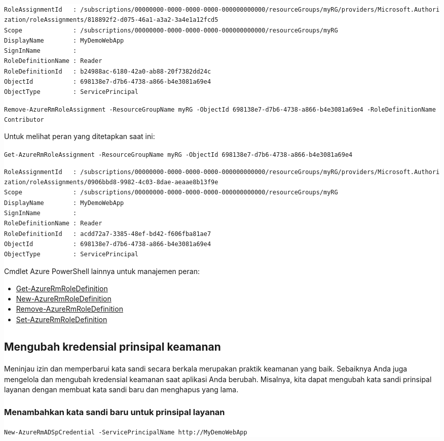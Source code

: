 ```Output
RoleAssignmentId   : /subscriptions/00000000-0000-0000-0000-000000000000/resourceGroups/myRG/providers/Microsoft.Authorization/roleAssignments/818892f2-d075-46a1-a3a2-3a4e1a12fcd5
Scope              : /subscriptions/00000000-0000-0000-0000-000000000000/resourceGroups/myRG
DisplayName        : MyDemoWebApp
SignInName         :
RoleDefinitionName : Reader
RoleDefinitionId   : b24988ac-6180-42a0-ab88-20f7382dd24c
ObjectId           : 698138e7-d7b6-4738-a866-b4e3081a69e4
ObjectType         : ServicePrincipal
```

```azurepowershell
Remove-AzureRmRoleAssignment -ResourceGroupName myRG -ObjectId 698138e7-d7b6-4738-a866-b4e3081a69e4 -RoleDefinitionName Contributor
```

Untuk melihat peran yang ditetapkan saat ini:

```azurepowershell
Get-AzureRmRoleAssignment -ResourceGroupName myRG -ObjectId 698138e7-d7b6-4738-a866-b4e3081a69e4
```

```Output
RoleAssignmentId   : /subscriptions/00000000-0000-0000-0000-000000000000/resourceGroups/myRG/providers/Microsoft.Authorization/roleAssignments/0906bbd8-9982-4c03-8dae-aeaae8b13f9e
Scope              : /subscriptions/00000000-0000-0000-0000-000000000000/resourceGroups/myRG
DisplayName        : MyDemoWebApp
SignInName         :
RoleDefinitionName : Reader
RoleDefinitionId   : acdd72a7-3385-48ef-bd42-f606fba81ae7
ObjectId           : 698138e7-d7b6-4738-a866-b4e3081a69e4
ObjectType         : ServicePrincipal
```

Cmdlet Azure PowerShell lainnya untuk manajemen peran:

* [Get-AzureRmRoleDefinition](/powershell/module/azurerm.resources/Get-AzureRmRoleDefinition)
* [New-AzureRmRoleDefinition](/powershell/module/azurerm.resources/New-AzureRmRoleDefinition)
* [Remove-AzureRmRoleDefinition](/powershell/module/azurerm.resources/Remove-AzureRmRoleDefinition)
* [Set-AzureRmRoleDefinition](/powershell/module/azurerm.resources/Set-AzureRmRoleDefinition)

## <a name="change-the-credentials-of-the-security-principal"></a>Mengubah kredensial prinsipal keamanan

Meninjau izin dan memperbarui kata sandi secara berkala merupakan praktik keamanan yang baik. Sebaiknya Anda juga mengelola dan mengubah kredensial keamanan saat aplikasi Anda berubah. Misalnya, kita dapat mengubah kata sandi prinsipal layanan dengan membuat kata sandi baru dan menghapus yang lama.

### <a name="add-a-new-password-for-the-service-principal"></a>Menambahkan kata sandi baru untuk prinsipal layanan

```azurepowershell
New-AzureRmADSpCredential -ServicePrincipalName http://MyDemoWebApp
```
